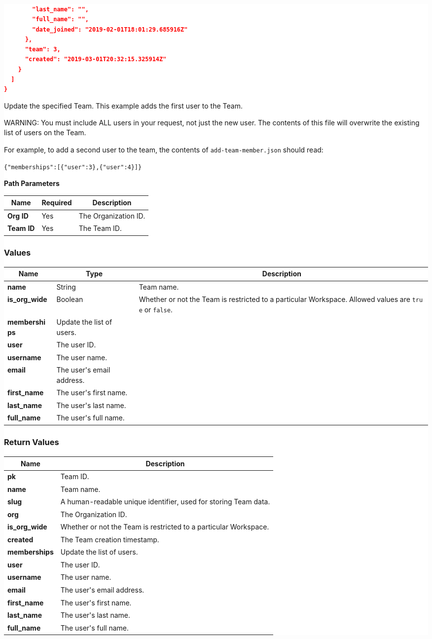 ```json
        "last_name": "",
        "full_name": "",
        "date_joined": "2019-02-01T18:01:29.685916Z"
      },
      "team": 3,
      "created": "2019-03-01T20:32:15.325914Z"
    }
  ]
}
```

Update the specified Team. This example adds the first user to the Team.

<aside class="warning">WARNING: You must include ALL users in your request, not just the new user. The contents of this file will overwrite the existing list of users on the Team.  </aside>

For example, to add a second user to the team, the contents of `add-team-member.json` should read:

`{"memberships":[{"user":3},{"user":4}]}`

**Path Parameters**

**Name** | **Required** | **Description**
-----|----------|-------------
**Org ID** | Yes | The Organization ID.
**Team ID** | Yes | The Team ID.

### Values

**Name** | **Type** | **Description**
---------|----------|---------------
**name** | String | Team name.
**is_org_wide** | Boolean | Whether or not the Team is restricted to a particular Workspace. Allowed values are `true` or `false`.
**memberships** | Update the list of users.
**user** | The user ID.
**username** | The user name.
**email** | The user's email address.
**first_name** | The user's first name.
**last_name** | The user's last name.
**full_name** | The user's full name.

### Return Values

**Name** | **Description**
---------|-----------------
**pk** | Team ID.
**name** | Team name.
**slug** | A human-readable unique identifier, used for storing Team data.
**org** | The Organization ID.
**is_org_wide** | Whether or not the Team is restricted to a particular Workspace.
**created** | The Team creation timestamp.
**memberships** | Update the list of users.
**user** | The user ID.
**username** | The user name.
**email** | The user's email address.
**first_name** | The user's first name.
**last_name** | The user's last name.
**full_name** | The user's full name.
